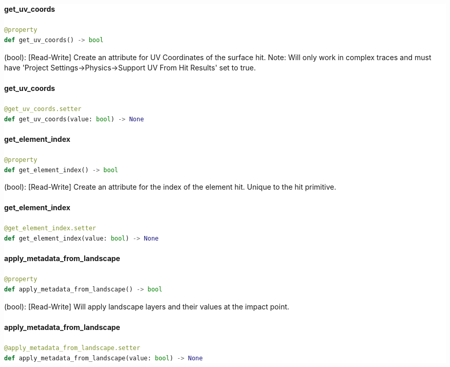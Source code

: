 <a id="unreal.PCGWorldRaycastQueryParams.get_uv_coords"></a>

#### get_uv_coords

```python
@property
def get_uv_coords() -> bool
```

(bool):  [Read-Write] Create an attribute for UV Coordinates of the surface hit. Note: Will only work in complex traces and must have 'Project Settings->Physics->Support UV From Hit Results' set to true.

<a id="unreal.PCGWorldRaycastQueryParams.get_uv_coords"></a>

#### get_uv_coords

```python
@get_uv_coords.setter
def get_uv_coords(value: bool) -> None
```

<a id="unreal.PCGWorldRaycastQueryParams.get_element_index"></a>

#### get_element_index

```python
@property
def get_element_index() -> bool
```

(bool):  [Read-Write] Create an attribute for the index of the element hit. Unique to the hit primitive.

<a id="unreal.PCGWorldRaycastQueryParams.get_element_index"></a>

#### get_element_index

```python
@get_element_index.setter
def get_element_index(value: bool) -> None
```

<a id="unreal.PCGWorldRaycastQueryParams.apply_metadata_from_landscape"></a>

#### apply_metadata_from_landscape

```python
@property
def apply_metadata_from_landscape() -> bool
```

(bool):  [Read-Write] Will apply landscape layers and their values at the impact point.

<a id="unreal.PCGWorldRaycastQueryParams.apply_metadata_from_landscape"></a>

#### apply_metadata_from_landscape

```python
@apply_metadata_from_landscape.setter
def apply_metadata_from_landscape(value: bool) -> None
```
